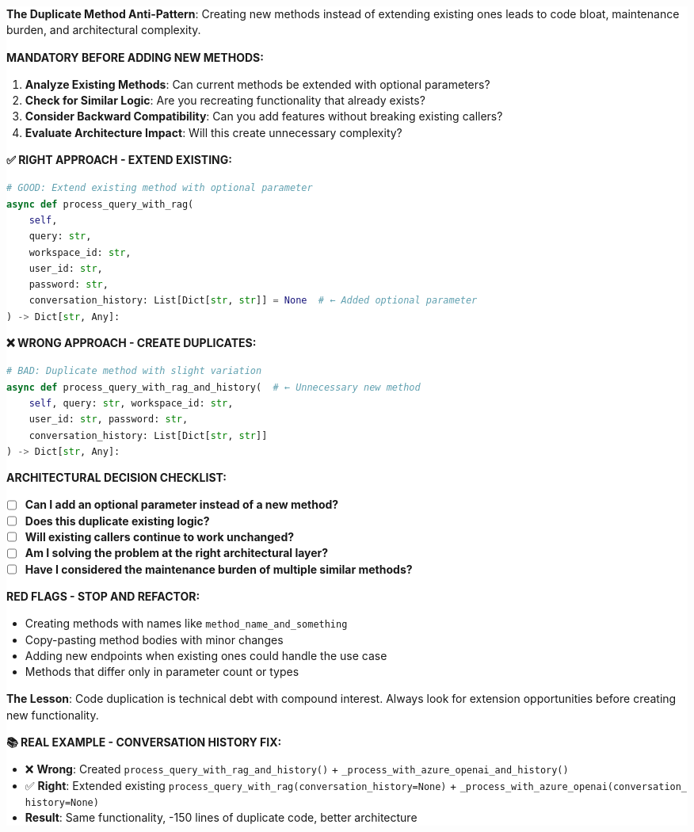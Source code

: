 **The Duplicate Method Anti-Pattern**: Creating new methods instead of extending existing ones leads to code bloat, maintenance burden, and architectural complexity.

**MANDATORY BEFORE ADDING NEW METHODS:**
1. **Analyze Existing Methods**: Can current methods be extended with optional parameters?
2. **Check for Similar Logic**: Are you recreating functionality that already exists?
3. **Consider Backward Compatibility**: Can you add features without breaking existing callers?
4. **Evaluate Architecture Impact**: Will this create unnecessary complexity?

**✅ RIGHT APPROACH - EXTEND EXISTING:**
```python
# GOOD: Extend existing method with optional parameter
async def process_query_with_rag(
    self, 
    query: str, 
    workspace_id: str, 
    user_id: str,
    password: str,
    conversation_history: List[Dict[str, str]] = None  # ← Added optional parameter
) -> Dict[str, Any]:
```

**❌ WRONG APPROACH - CREATE DUPLICATES:**
```python
# BAD: Duplicate method with slight variation
async def process_query_with_rag_and_history(  # ← Unnecessary new method
    self, query: str, workspace_id: str, 
    user_id: str, password: str,
    conversation_history: List[Dict[str, str]]
) -> Dict[str, Any]:
```

**ARCHITECTURAL DECISION CHECKLIST:**
- [ ] **Can I add an optional parameter instead of a new method?**
- [ ] **Does this duplicate existing logic?**
- [ ] **Will existing callers continue to work unchanged?**
- [ ] **Am I solving the problem at the right architectural layer?**
- [ ] **Have I considered the maintenance burden of multiple similar methods?**

**RED FLAGS - STOP AND REFACTOR:**
- Creating methods with names like `method_name_and_something`
- Copy-pasting method bodies with minor changes
- Adding new endpoints when existing ones could handle the use case
- Methods that differ only in parameter count or types

**The Lesson**: Code duplication is technical debt with compound interest. Always look for extension opportunities before creating new functionality.

**📚 REAL EXAMPLE - CONVERSATION HISTORY FIX:**
- ❌ **Wrong**: Created `process_query_with_rag_and_history()` + `_process_with_azure_openai_and_history()` 
- ✅ **Right**: Extended existing `process_query_with_rag(conversation_history=None)` + `_process_with_azure_openai(conversation_history=None)`
- **Result**: Same functionality, -150 lines of duplicate code, better architecture
